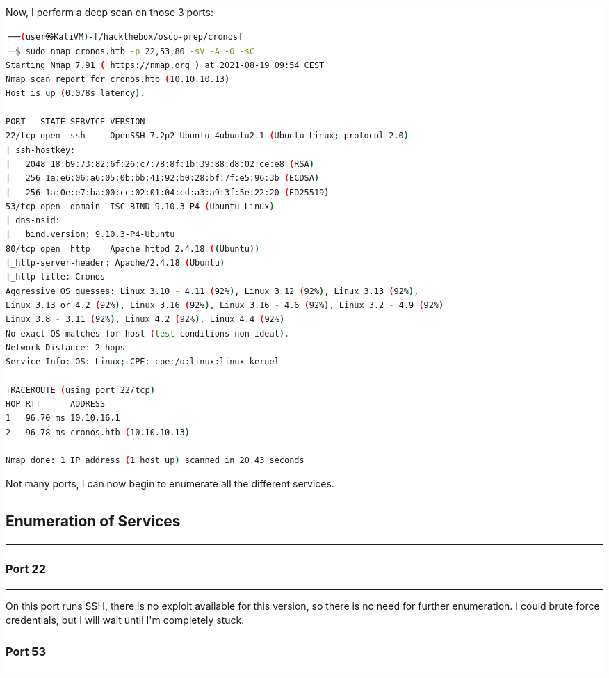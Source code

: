
Now, I perform a deep scan on those 3 ports:

```bash
┌──(user㉿KaliVM)-[/hackthebox/oscp-prep/cronos]
└─$ sudo nmap cronos.htb -p 22,53,80 -sV -A -O -sC
Starting Nmap 7.91 ( https://nmap.org ) at 2021-08-19 09:54 CEST
Nmap scan report for cronos.htb (10.10.10.13)
Host is up (0.078s latency).

PORT   STATE SERVICE VERSION
22/tcp open  ssh     OpenSSH 7.2p2 Ubuntu 4ubuntu2.1 (Ubuntu Linux; protocol 2.0)
| ssh-hostkey: 
|   2048 18:b9:73:82:6f:26:c7:78:8f:1b:39:88:d8:02:ce:e8 (RSA)
|   256 1a:e6:06:a6:05:0b:bb:41:92:b0:28:bf:7f:e5:96:3b (ECDSA)
|_  256 1a:0e:e7:ba:00:cc:02:01:04:cd:a3:a9:3f:5e:22:20 (ED25519)
53/tcp open  domain  ISC BIND 9.10.3-P4 (Ubuntu Linux)
| dns-nsid: 
|_  bind.version: 9.10.3-P4-Ubuntu
80/tcp open  http    Apache httpd 2.4.18 ((Ubuntu))
|_http-server-header: Apache/2.4.18 (Ubuntu)
|_http-title: Cronos
Aggressive OS guesses: Linux 3.10 - 4.11 (92%), Linux 3.12 (92%), Linux 3.13 (92%), 
Linux 3.13 or 4.2 (92%), Linux 3.16 (92%), Linux 3.16 - 4.6 (92%), Linux 3.2 - 4.9 (92%)
Linux 3.8 - 3.11 (92%), Linux 4.2 (92%), Linux 4.4 (92%)
No exact OS matches for host (test conditions non-ideal).
Network Distance: 2 hops
Service Info: OS: Linux; CPE: cpe:/o:linux:linux_kernel

TRACEROUTE (using port 22/tcp)
HOP RTT      ADDRESS
1   96.70 ms 10.10.16.1
2   96.78 ms cronos.htb (10.10.10.13)

Nmap done: 1 IP address (1 host up) scanned in 20.43 seconds
```

Not many ports, I can now begin to enumerate all the different services.

## Enumeration of Services

---

### Port 22

---

On this port runs SSH, there is no exploit available for this version, so there is no need for further enumeration. I could brute force credentials, but I will wait until I'm completely stuck.

### Port 53

---
